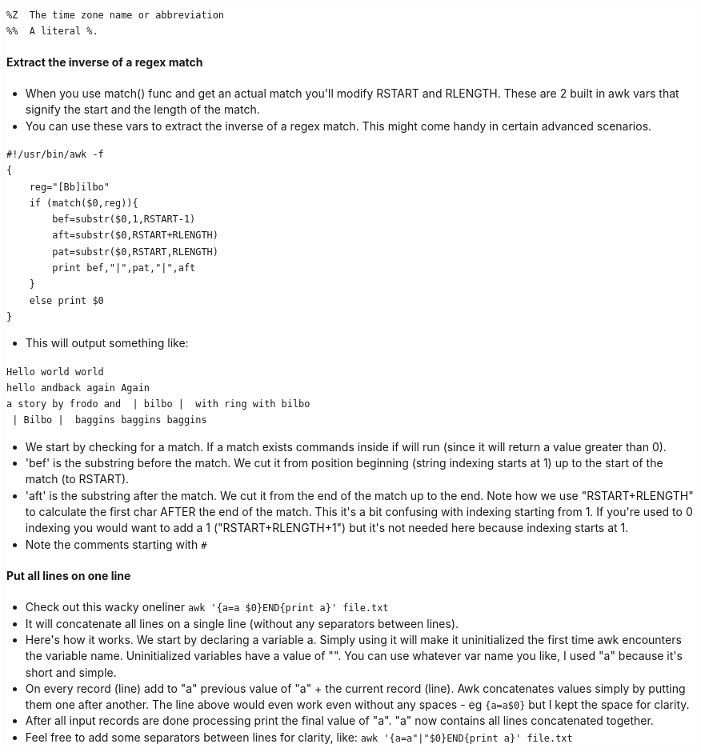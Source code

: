 ```
%Z	The time zone name or abbreviation
%%	A literal %.
```


#### Extract the inverse of a regex match
* When you use match() func and get an actual match you'll modify RSTART and RLENGTH. These are 2 built in awk vars that signify the start and the length of the match.
* You can use these vars to extract the inverse of a regex match. This might come handy in certain advanced scenarios. 
```
#!/usr/bin/awk -f
{
	reg="[Bb]ilbo"
	if (match($0,reg)){
		bef=substr($0,1,RSTART-1)
		aft=substr($0,RSTART+RLENGTH)
		pat=substr($0,RSTART,RLENGTH)
		print bef,"|",pat,"|",aft
	}
	else print $0
}

```
* This will output something like:
```
Hello world world
hello andback again Again
a story by frodo and  | bilbo |  with ring with bilbo
 | Bilbo |  baggins baggins baggins
```
* We start by checking for a match. If a match exists commands inside if will run (since it will return a value greater than 0).
* 'bef' is the substring before the match. We cut it from position beginning (string indexing starts at 1) up to the start of the match (to RSTART).
* 'aft' is the substring after the match. We cut it from the end of the match up to the end. Note how we use "RSTART+RLENGTH" to calculate the first char AFTER the end of the match. This it's a bit confusing with indexing starting from 1. If you're used to 0 indexing you would want to add a 1 ("RSTART+RLENGTH+1") but it's not needed here because indexing starts at 1.
* Note the comments starting with `#`  

#### Put all lines on one line
* Check out this wacky oneliner `awk '{a=a $0}END{print a}' file.txt`
* It will concatenate all lines on a single line (without any separators between lines). 
* Here's how it works. We start by declaring a variable a. Simply using it will make it uninitialized the first time awk encounters the variable name. Uninitialized variables have a value of "". You can use whatever var name you like, I used "a" because it's short and simple.
* On every record (line) add to "a" previous value of "a" + the current record (line). Awk concatenates values simply by putting them one after another. The line above would even work even without any spaces - eg `{a=a$0}` but I kept the space for clarity.
* After all input records are done processing print the final value of "a". "a" now contains all lines concatenated together.
* Feel free to add some separators between lines for clarity, like: `awk '{a=a"|"$0}END{print a}' file.txt`
